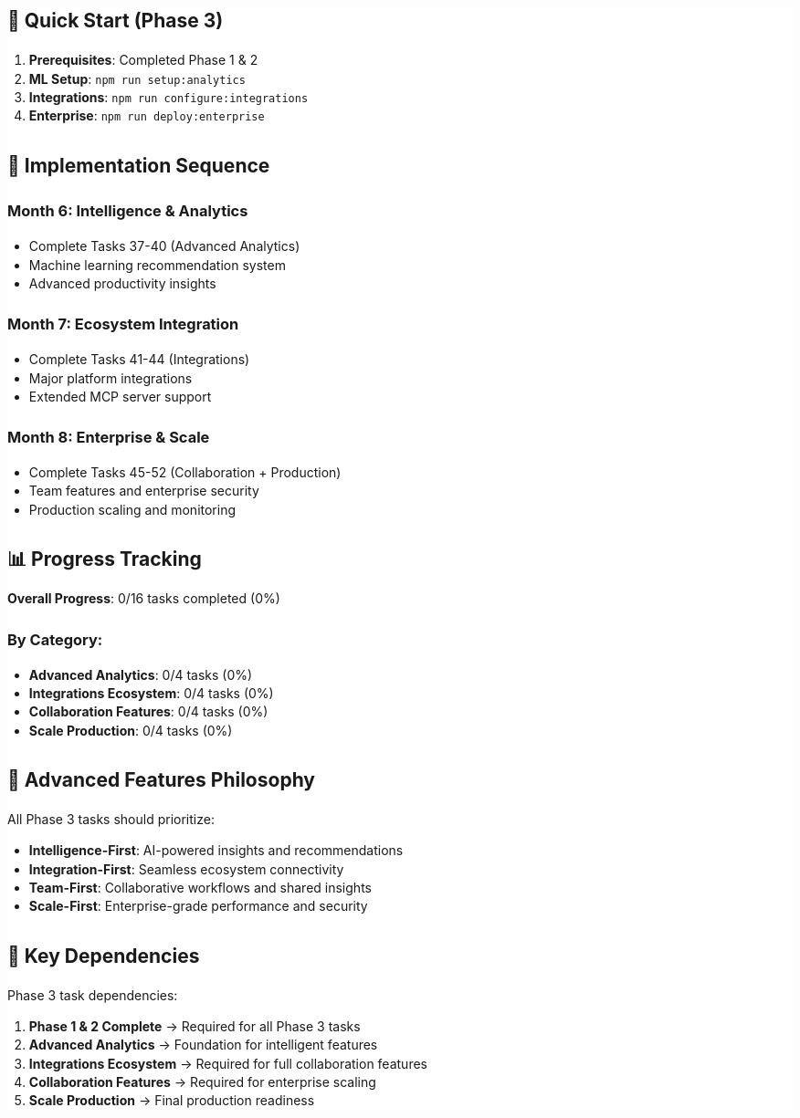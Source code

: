 ## 🚀 Quick Start (Phase 3)

1. **Prerequisites**: Completed Phase 1 & 2
2. **ML Setup**: `npm run setup:analytics`
3. **Integrations**: `npm run configure:integrations`
4. **Enterprise**: `npm run deploy:enterprise`

## 🔄 Implementation Sequence

### Month 6: Intelligence & Analytics
- Complete Tasks 37-40 (Advanced Analytics)
- Machine learning recommendation system
- Advanced productivity insights

### Month 7: Ecosystem Integration
- Complete Tasks 41-44 (Integrations)
- Major platform integrations
- Extended MCP server support

### Month 8: Enterprise & Scale
- Complete Tasks 45-52 (Collaboration + Production)
- Team features and enterprise security
- Production scaling and monitoring

## 📊 Progress Tracking

**Overall Progress**: 0/16 tasks completed (0%)

### By Category:
- **Advanced Analytics**: 0/4 tasks (0%)
- **Integrations Ecosystem**: 0/4 tasks (0%) 
- **Collaboration Features**: 0/4 tasks (0%)
- **Scale Production**: 0/4 tasks (0%)

## 🧠 Advanced Features Philosophy

All Phase 3 tasks should prioritize:
- **Intelligence-First**: AI-powered insights and recommendations
- **Integration-First**: Seamless ecosystem connectivity
- **Team-First**: Collaborative workflows and shared insights
- **Scale-First**: Enterprise-grade performance and security

## 🔗 Key Dependencies

Phase 3 task dependencies:
1. **Phase 1 & 2 Complete** → Required for all Phase 3 tasks
2. **Advanced Analytics** → Foundation for intelligent features
3. **Integrations Ecosystem** → Required for full collaboration features
4. **Collaboration Features** → Required for enterprise scaling
5. **Scale Production** → Final production readiness

